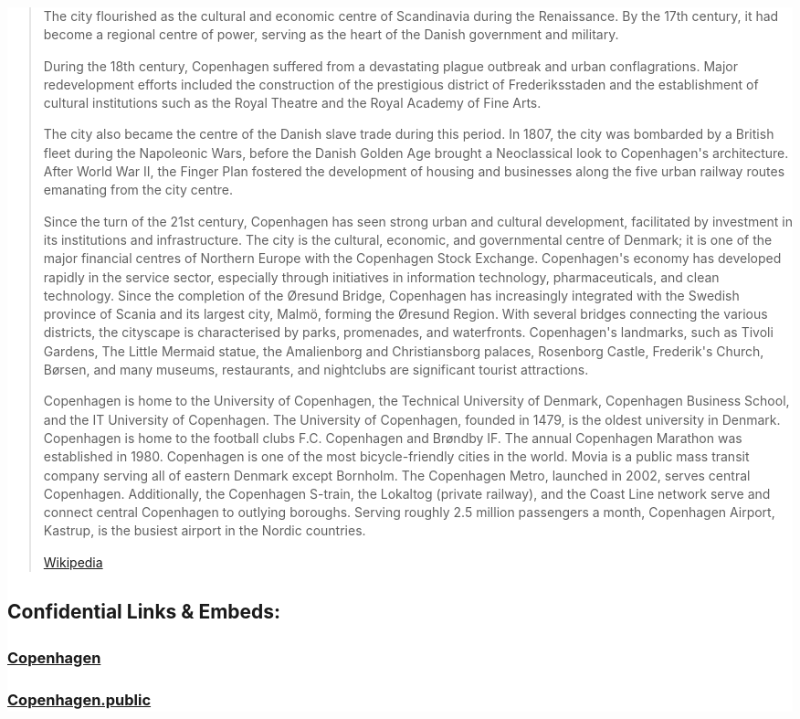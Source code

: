 > 
> The city flourished as the cultural and economic centre of Scandinavia during the Renaissance. 
> By the 17th century, it had become a regional centre of power, 
> serving as the heart of the Danish government and military. 
> 
> During the 18th century, Copenhagen suffered from a devastating plague outbreak 
> and urban conflagrations. 
> Major redevelopment efforts included the construction of the prestigious district of Frederiksstaden 
> and the establishment of cultural institutions such as the Royal Theatre and the Royal Academy of Fine Arts. 
> 
> The city also became the centre of the Danish slave trade during this period. 
> In 1807, the city was bombarded by a British fleet during the Napoleonic Wars, 
> before the Danish Golden Age brought a Neoclassical look to Copenhagen's architecture. 
> After World War II, the Finger Plan fostered the development of housing and businesses 
> along the five urban railway routes emanating from the city centre.
>
> Since the turn of the 21st century, Copenhagen has seen strong urban and cultural development, facilitated by investment in its institutions and infrastructure. The city is the cultural, economic, and governmental centre of Denmark; it is one of the major financial centres of Northern Europe with the Copenhagen Stock Exchange. Copenhagen's economy has developed rapidly in the service sector, especially through initiatives in information technology, pharmaceuticals, and clean technology. Since the completion of the Øresund Bridge, Copenhagen has increasingly integrated with the Swedish province of Scania and its largest city, Malmö, forming the Øresund Region. With several bridges connecting the various districts, the cityscape is characterised by parks, promenades, and waterfronts. Copenhagen's landmarks, such as Tivoli Gardens, The Little Mermaid statue, the Amalienborg and Christiansborg palaces, Rosenborg Castle, Frederik's Church, Børsen, and many museums, restaurants, and nightclubs are significant tourist attractions.
>
> Copenhagen is home to the University of Copenhagen, the Technical University of Denmark, Copenhagen Business School, and the IT University of Copenhagen. The University of Copenhagen, founded in 1479, is the oldest university in Denmark. Copenhagen is home to the football clubs F.C. Copenhagen and Brøndby IF. The annual Copenhagen Marathon was established in 1980. Copenhagen is one of the most bicycle-friendly cities in the world. Movia is a public mass transit company serving all of eastern Denmark except Bornholm. The Copenhagen Metro, launched in 2002, serves central Copenhagen. Additionally, the Copenhagen S-train, the Lokaltog (private railway), and the Coast Line network serve and connect central Copenhagen to outlying boroughs. Serving roughly 2.5 million passengers a month, Copenhagen Airport, Kastrup, is the busiest airport in the Nordic countries.
>
> [Wikipedia](https://en.wikipedia.org/wiki/Copenhagen) 

## Confidential Links & Embeds: 

### [Copenhagen](/_Standards/Earth/Continent/Europe/Europe~North/Denmark/Regions~Denmark/Hovedstaden/City/Copenhagen.md) 

### [Copenhagen.public](/_public/Earth/Continent/Europe/Europe~North/Denmark/Regions~Denmark/Hovedstaden/City/Copenhagen.public.md) 
